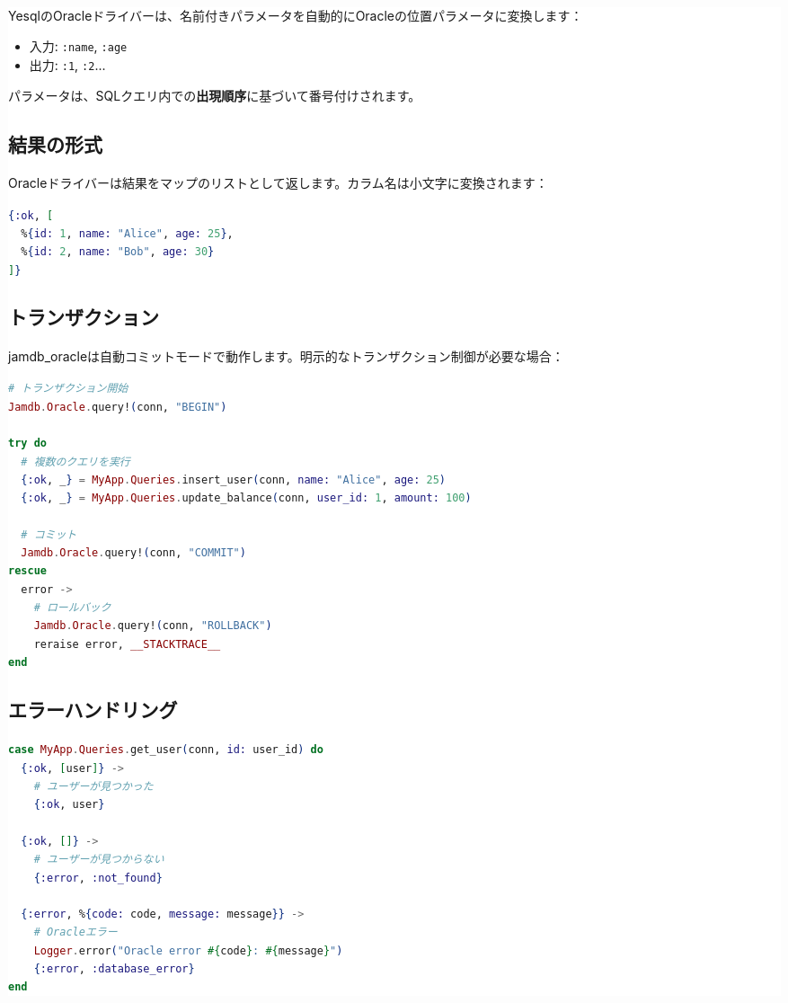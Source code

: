 YesqlのOracleドライバーは、名前付きパラメータを自動的にOracleの位置パラメータに変換します：

- 入力: `:name`, `:age`
- 出力: `:1`, `:2`...

パラメータは、SQLクエリ内での**出現順序**に基づいて番号付けされます。

## 結果の形式

Oracleドライバーは結果をマップのリストとして返します。カラム名は小文字に変換されます：

```elixir
{:ok, [
  %{id: 1, name: "Alice", age: 25},
  %{id: 2, name: "Bob", age: 30}
]}
```

## トランザクション

jamdb_oracleは自動コミットモードで動作します。明示的なトランザクション制御が必要な場合：

```elixir
# トランザクション開始
Jamdb.Oracle.query!(conn, "BEGIN")

try do
  # 複数のクエリを実行
  {:ok, _} = MyApp.Queries.insert_user(conn, name: "Alice", age: 25)
  {:ok, _} = MyApp.Queries.update_balance(conn, user_id: 1, amount: 100)
  
  # コミット
  Jamdb.Oracle.query!(conn, "COMMIT")
rescue
  error ->
    # ロールバック
    Jamdb.Oracle.query!(conn, "ROLLBACK")
    reraise error, __STACKTRACE__
end
```

## エラーハンドリング

```elixir
case MyApp.Queries.get_user(conn, id: user_id) do
  {:ok, [user]} -> 
    # ユーザーが見つかった
    {:ok, user}
    
  {:ok, []} -> 
    # ユーザーが見つからない
    {:error, :not_found}
    
  {:error, %{code: code, message: message}} ->
    # Oracleエラー
    Logger.error("Oracle error #{code}: #{message}")
    {:error, :database_error}
end
```
